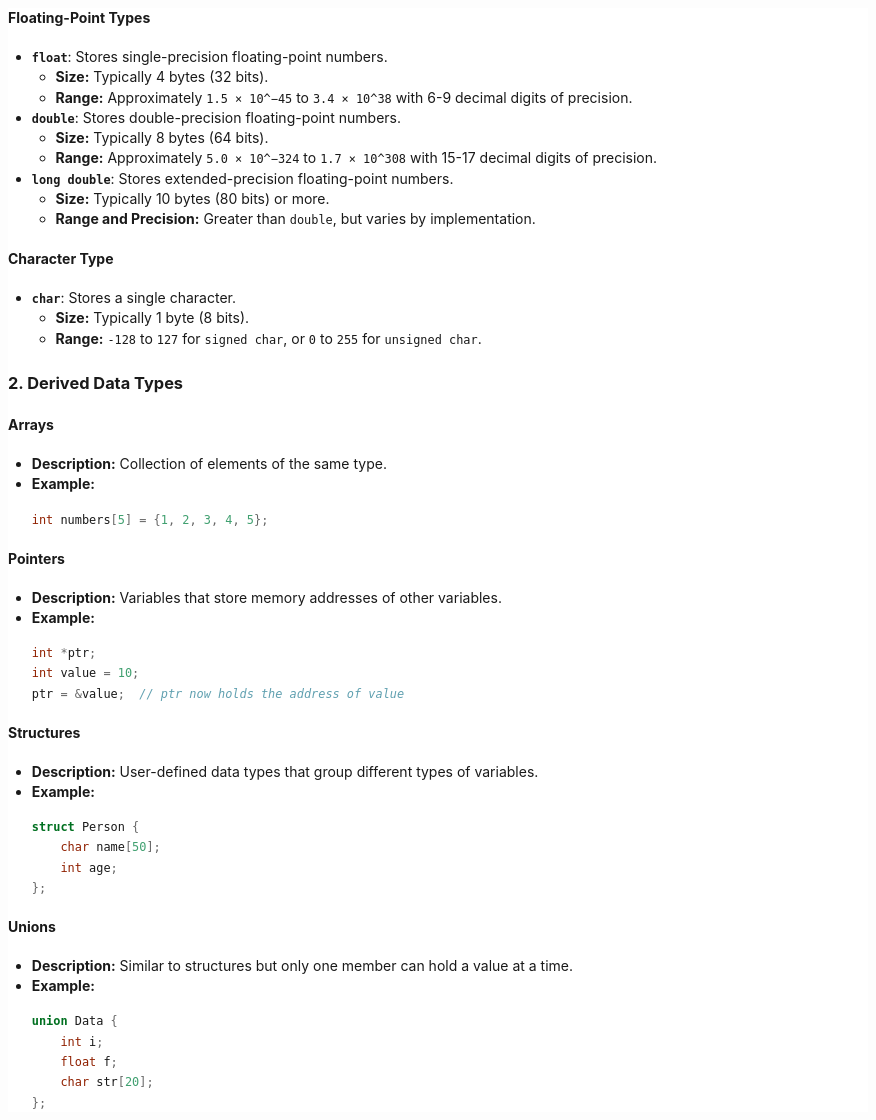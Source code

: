 #### **Floating-Point Types**
   - **`float`**: Stores single-precision floating-point numbers.
     - **Size:** Typically 4 bytes (32 bits).
     - **Range:** Approximately `1.5 × 10^−45` to `3.4 × 10^38` with 6-9 decimal digits of precision.
   - **`double`**: Stores double-precision floating-point numbers.
     - **Size:** Typically 8 bytes (64 bits).
     - **Range:** Approximately `5.0 × 10^−324` to `1.7 × 10^308` with 15-17 decimal digits of precision.
   - **`long double`**: Stores extended-precision floating-point numbers.
     - **Size:** Typically 10 bytes (80 bits) or more.
     - **Range and Precision:** Greater than `double`, but varies by implementation.

#### **Character Type**
   - **`char`**: Stores a single character.
     - **Size:** Typically 1 byte (8 bits).
     - **Range:** `-128` to `127` for `signed char`, or `0` to `255` for `unsigned char`.

### 2. **Derived Data Types**

#### **Arrays**
   - **Description:** Collection of elements of the same type.
   - **Example:**
     ```c
     int numbers[5] = {1, 2, 3, 4, 5};
     ```

#### **Pointers**
   - **Description:** Variables that store memory addresses of other variables.
   - **Example:**
     ```c
     int *ptr;
     int value = 10;
     ptr = &value;  // ptr now holds the address of value
     ```

#### **Structures**
   - **Description:** User-defined data types that group different types of variables.
   - **Example:**
     ```c
     struct Person {
         char name[50];
         int age;
     };
     ```

#### **Unions**
   - **Description:** Similar to structures but only one member can hold a value at a time.
   - **Example:**
     ```c
     union Data {
         int i;
         float f;
         char str[20];
     };
     ```
